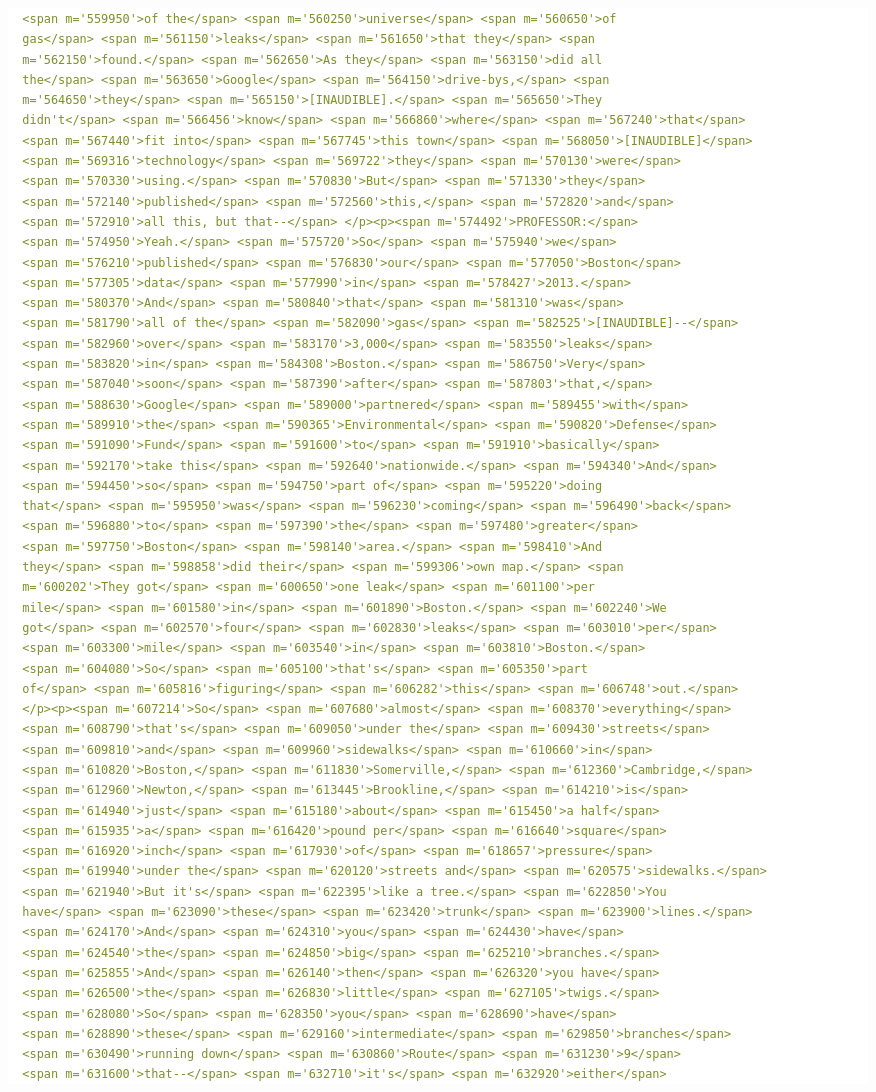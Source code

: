 ```yaml
  <span m='559950'>of the</span> <span m='560250'>universe</span> <span m='560650'>of
  gas</span> <span m='561150'>leaks</span> <span m='561650'>that they</span> <span
  m='562150'>found.</span> <span m='562650'>As they</span> <span m='563150'>did all
  the</span> <span m='563650'>Google</span> <span m='564150'>drive-bys,</span> <span
  m='564650'>they</span> <span m='565150'>[INAUDIBLE].</span> <span m='565650'>They
  didn't</span> <span m='566456'>know</span> <span m='566860'>where</span> <span m='567240'>that</span>
  <span m='567440'>fit into</span> <span m='567745'>this town</span> <span m='568050'>[INAUDIBLE]</span>
  <span m='569316'>technology</span> <span m='569722'>they</span> <span m='570130'>were</span>
  <span m='570330'>using.</span> <span m='570830'>But</span> <span m='571330'>they</span>
  <span m='572140'>published</span> <span m='572560'>this,</span> <span m='572820'>and</span>
  <span m='572910'>all this, but that--</span> </p><p><span m='574492'>PROFESSOR:</span>
  <span m='574950'>Yeah.</span> <span m='575720'>So</span> <span m='575940'>we</span>
  <span m='576210'>published</span> <span m='576830'>our</span> <span m='577050'>Boston</span>
  <span m='577305'>data</span> <span m='577990'>in</span> <span m='578427'>2013.</span>
  <span m='580370'>And</span> <span m='580840'>that</span> <span m='581310'>was</span>
  <span m='581790'>all of the</span> <span m='582090'>gas</span> <span m='582525'>[INAUDIBLE]--</span>
  <span m='582960'>over</span> <span m='583170'>3,000</span> <span m='583550'>leaks</span>
  <span m='583820'>in</span> <span m='584308'>Boston.</span> <span m='586750'>Very</span>
  <span m='587040'>soon</span> <span m='587390'>after</span> <span m='587803'>that,</span>
  <span m='588630'>Google</span> <span m='589000'>partnered</span> <span m='589455'>with</span>
  <span m='589910'>the</span> <span m='590365'>Environmental</span> <span m='590820'>Defense</span>
  <span m='591090'>Fund</span> <span m='591600'>to</span> <span m='591910'>basically</span>
  <span m='592170'>take this</span> <span m='592640'>nationwide.</span> <span m='594340'>And</span>
  <span m='594450'>so</span> <span m='594750'>part of</span> <span m='595220'>doing
  that</span> <span m='595950'>was</span> <span m='596230'>coming</span> <span m='596490'>back</span>
  <span m='596880'>to</span> <span m='597390'>the</span> <span m='597480'>greater</span>
  <span m='597750'>Boston</span> <span m='598140'>area.</span> <span m='598410'>And
  they</span> <span m='598858'>did their</span> <span m='599306'>own map.</span> <span
  m='600202'>They got</span> <span m='600650'>one leak</span> <span m='601100'>per
  mile</span> <span m='601580'>in</span> <span m='601890'>Boston.</span> <span m='602240'>We
  got</span> <span m='602570'>four</span> <span m='602830'>leaks</span> <span m='603010'>per</span>
  <span m='603300'>mile</span> <span m='603540'>in</span> <span m='603810'>Boston.</span>
  <span m='604080'>So</span> <span m='605100'>that's</span> <span m='605350'>part
  of</span> <span m='605816'>figuring</span> <span m='606282'>this</span> <span m='606748'>out.</span>
  </p><p><span m='607214'>So</span> <span m='607680'>almost</span> <span m='608370'>everything</span>
  <span m='608790'>that's</span> <span m='609050'>under the</span> <span m='609430'>streets</span>
  <span m='609810'>and</span> <span m='609960'>sidewalks</span> <span m='610660'>in</span>
  <span m='610820'>Boston,</span> <span m='611830'>Somerville,</span> <span m='612360'>Cambridge,</span>
  <span m='612960'>Newton,</span> <span m='613445'>Brookline,</span> <span m='614210'>is</span>
  <span m='614940'>just</span> <span m='615180'>about</span> <span m='615450'>a half</span>
  <span m='615935'>a</span> <span m='616420'>pound per</span> <span m='616640'>square</span>
  <span m='616920'>inch</span> <span m='617930'>of</span> <span m='618657'>pressure</span>
  <span m='619940'>under the</span> <span m='620120'>streets and</span> <span m='620575'>sidewalks.</span>
  <span m='621940'>But it's</span> <span m='622395'>like a tree.</span> <span m='622850'>You
  have</span> <span m='623090'>these</span> <span m='623420'>trunk</span> <span m='623900'>lines.</span>
  <span m='624170'>And</span> <span m='624310'>you</span> <span m='624430'>have</span>
  <span m='624540'>the</span> <span m='624850'>big</span> <span m='625210'>branches.</span>
  <span m='625855'>And</span> <span m='626140'>then</span> <span m='626320'>you have</span>
  <span m='626500'>the</span> <span m='626830'>little</span> <span m='627105'>twigs.</span>
  <span m='628080'>So</span> <span m='628350'>you</span> <span m='628690'>have</span>
  <span m='628890'>these</span> <span m='629160'>intermediate</span> <span m='629850'>branches</span>
  <span m='630490'>running down</span> <span m='630860'>Route</span> <span m='631230'>9</span>
  <span m='631600'>that--</span> <span m='632710'>it's</span> <span m='632920'>either</span>
```